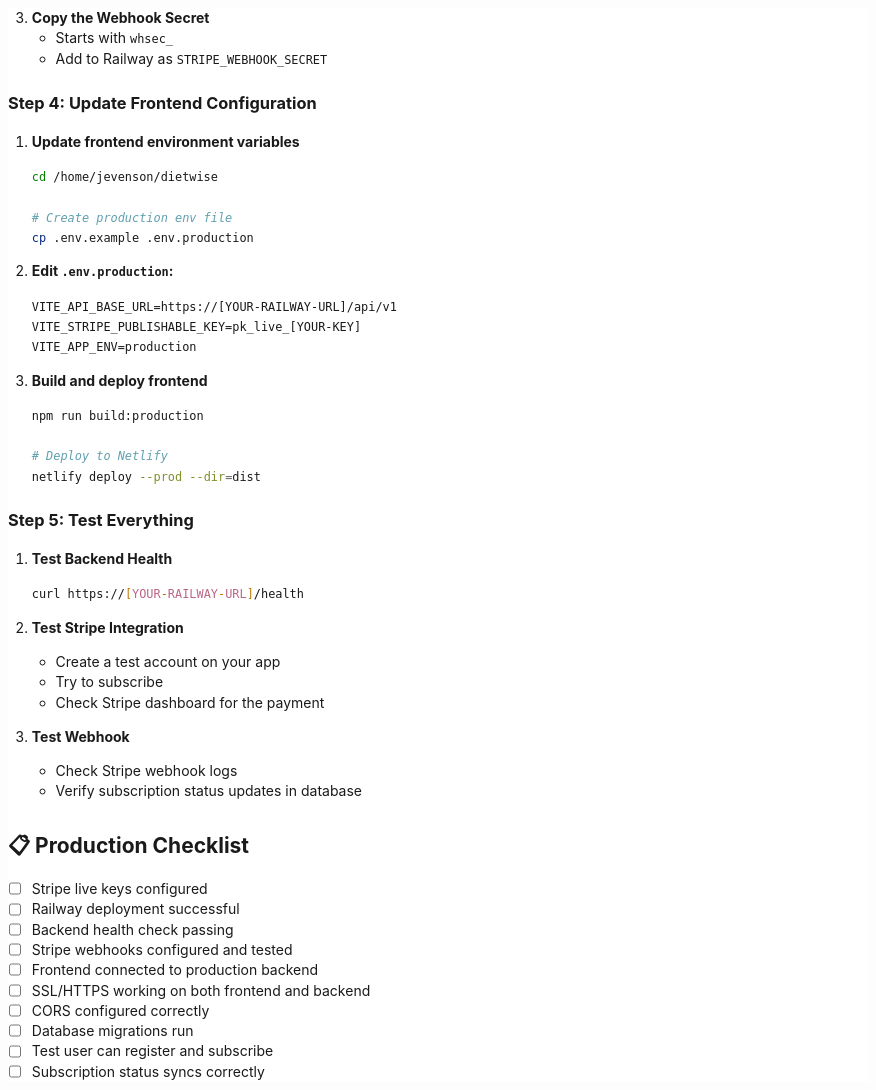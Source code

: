 3. **Copy the Webhook Secret**
   - Starts with `whsec_`
   - Add to Railway as `STRIPE_WEBHOOK_SECRET`

### Step 4: Update Frontend Configuration

1. **Update frontend environment variables**
   ```bash
   cd /home/jevenson/dietwise
   
   # Create production env file
   cp .env.example .env.production
   ```

2. **Edit `.env.production`:**
   ```env
   VITE_API_BASE_URL=https://[YOUR-RAILWAY-URL]/api/v1
   VITE_STRIPE_PUBLISHABLE_KEY=pk_live_[YOUR-KEY]
   VITE_APP_ENV=production
   ```

3. **Build and deploy frontend**
   ```bash
   npm run build:production
   
   # Deploy to Netlify
   netlify deploy --prod --dir=dist
   ```

### Step 5: Test Everything

1. **Test Backend Health**
   ```bash
   curl https://[YOUR-RAILWAY-URL]/health
   ```

2. **Test Stripe Integration**
   - Create a test account on your app
   - Try to subscribe
   - Check Stripe dashboard for the payment

3. **Test Webhook**
   - Check Stripe webhook logs
   - Verify subscription status updates in database

## 📋 Production Checklist

- [ ] Stripe live keys configured
- [ ] Railway deployment successful
- [ ] Backend health check passing
- [ ] Stripe webhooks configured and tested
- [ ] Frontend connected to production backend
- [ ] SSL/HTTPS working on both frontend and backend
- [ ] CORS configured correctly
- [ ] Database migrations run
- [ ] Test user can register and subscribe
- [ ] Subscription status syncs correctly
